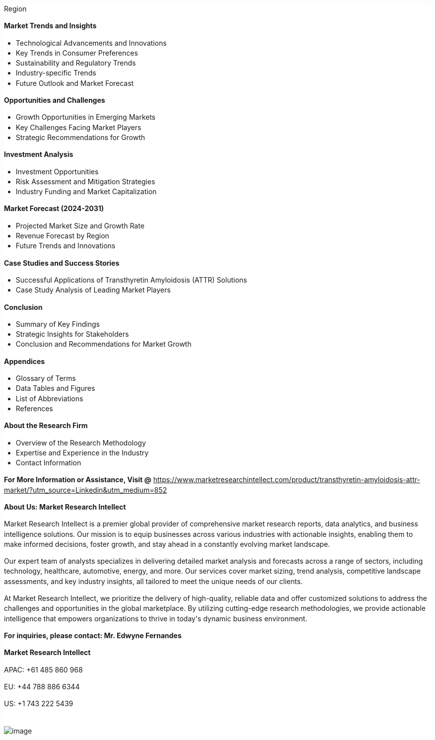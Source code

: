Region</li></ul><p><strong>Market Trends and Insights</strong></p><ul><li>Technological Advancements and Innovations</li><li>Key Trends in Consumer Preferences</li><li>Sustainability and Regulatory Trends</li><li>Industry-specific Trends</li><li>Future Outlook and Market Forecast</li></ul><p><strong>Opportunities and Challenges</strong></p><ul><li>Growth Opportunities in Emerging Markets</li><li>Key Challenges Facing Market Players</li><li>Strategic Recommendations for Growth</li></ul><p><strong>Investment Analysis</strong></p><ul><li>Investment Opportunities</li><li>Risk Assessment and Mitigation Strategies</li><li>Industry Funding and Market Capitalization</li></ul><p><strong>Market Forecast (2024-2031)</strong></p><ul><li>Projected Market Size and Growth Rate</li><li>Revenue Forecast by Region</li><li>Future Trends and Innovations</li></ul><p><strong>Case Studies and Success Stories</strong></p><ul><li>Successful Applications of Transthyretin Amyloidosis (ATTR) Solutions</li><li>Case Study Analysis of Leading Market Players</li></ul><p><strong>Conclusion</strong></p><ul><li>Summary of Key Findings</li><li>Strategic Insights for Stakeholders</li><li>Conclusion and Recommendations for Market Growth</li></ul><p><strong>Appendices</strong></p><ul><li>Glossary of Terms</li><li>Data Tables and Figures</li><li>List of Abbreviations</li><li>References</li></ul><p><strong>About the Research Firm</strong></p><ul><li>Overview of the Research Methodology</li><li>Expertise and Experience in the Industry</li><li>Contact Information</li></ul></div><div class="article-main__content" data-test-id="publishing-text-block"><p><span class="font-[700]"><strong>For More Information or Assistance, Visit @</strong>&nbsp;<a href="https://www.marketresearchintellect.com/product/transthyretin-amyloidosis-attr-market/?utm_source=Linkedin&utm_medium=852">https://www.marketresearchintellect.com/product/transthyretin-amyloidosis-attr-market/?utm_source=Linkedin&utm_medium=852</a></span></p><p><strong>About Us: Market Research Intellect</strong></p><p>Market Research Intellect is a premier global provider of comprehensive market research reports, data analytics, and business intelligence solutions. Our mission is to equip businesses across various industries with actionable insights, enabling them to make informed decisions, foster growth, and stay ahead in a constantly evolving market landscape.</p><p>Our expert team of analysts specializes in delivering detailed market analysis and forecasts across a range of sectors, including technology, healthcare, automotive, energy, and more. Our services cover market sizing, trend analysis, competitive landscape assessments, and key industry insights, all tailored to meet the unique needs of our clients.</p><p>At Market Research Intellect, we prioritize the delivery of high-quality, reliable data and offer customized solutions to address the challenges and opportunities in the global marketplace. By utilizing cutting-edge research methodologies, we provide actionable intelligence that empowers organizations to thrive in today's dynamic business environment.</p><p><strong>For inquiries, please contact: Mr. Edwyne Fernandes</strong></p><p><strong>Market Research Intellect</strong></p><p>APAC: +61 485 860 968</p><p>EU: +44 788 886 6344</p><p>US: +1 743 222 5439</p></div><div class="article-main__content" data-test-id="publishing-text-block">&nbsp;</div>
![image](https://github.com/user-attachments/assets/5c819748-87c1-40d6-8257-ec5afb28b0c2)
